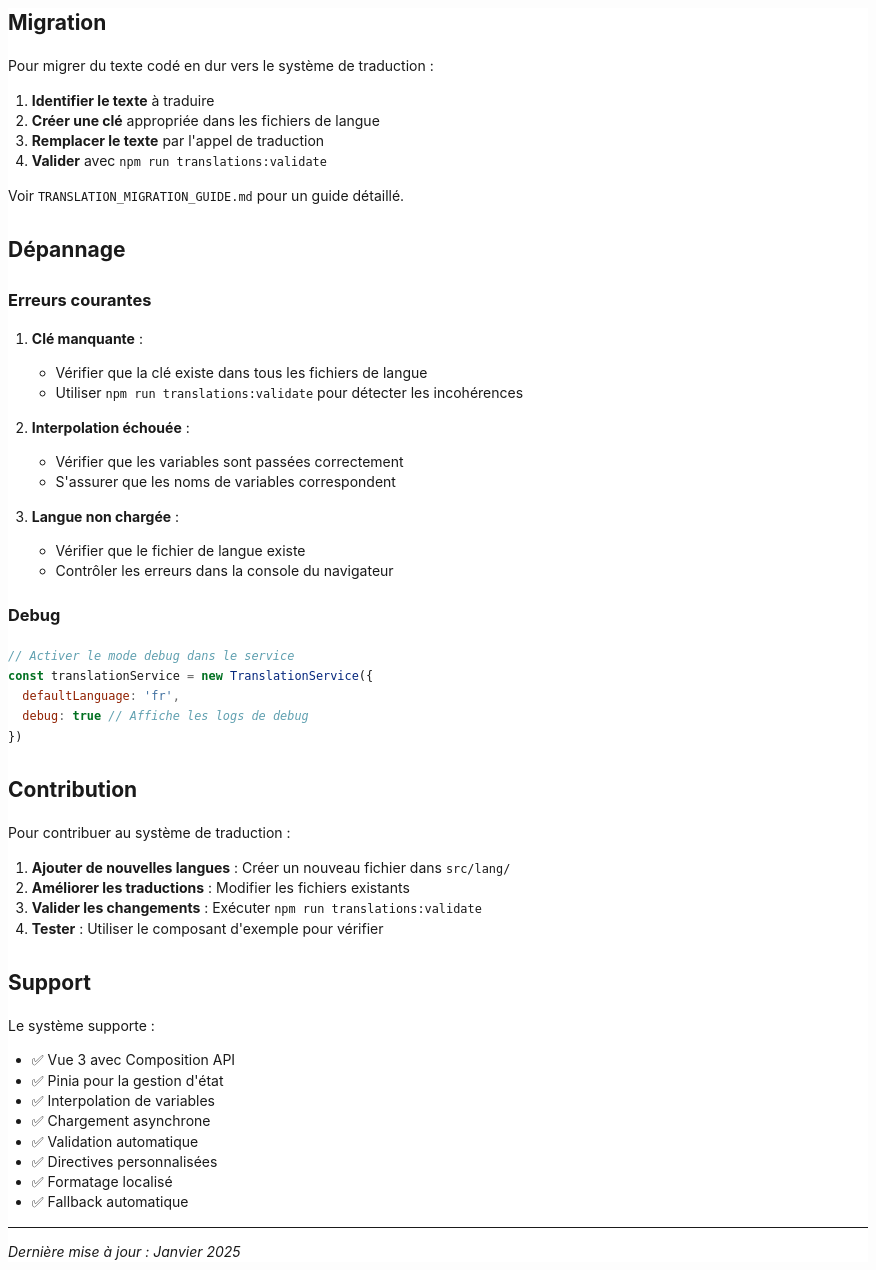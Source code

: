## Migration

Pour migrer du texte codé en dur vers le système de traduction :

1. **Identifier le texte** à traduire
2. **Créer une clé** appropriée dans les fichiers de langue
3. **Remplacer le texte** par l'appel de traduction
4. **Valider** avec `npm run translations:validate`

Voir `TRANSLATION_MIGRATION_GUIDE.md` pour un guide détaillé.

## Dépannage

### Erreurs courantes

1. **Clé manquante** :
   - Vérifier que la clé existe dans tous les fichiers de langue
   - Utiliser `npm run translations:validate` pour détecter les incohérences

2. **Interpolation échouée** :
   - Vérifier que les variables sont passées correctement
   - S'assurer que les noms de variables correspondent

3. **Langue non chargée** :
   - Vérifier que le fichier de langue existe
   - Contrôler les erreurs dans la console du navigateur

### Debug

```javascript
// Activer le mode debug dans le service
const translationService = new TranslationService({
  defaultLanguage: 'fr',
  debug: true // Affiche les logs de debug
})
```

## Contribution

Pour contribuer au système de traduction :

1. **Ajouter de nouvelles langues** : Créer un nouveau fichier dans `src/lang/`
2. **Améliorer les traductions** : Modifier les fichiers existants
3. **Valider les changements** : Exécuter `npm run translations:validate`
4. **Tester** : Utiliser le composant d'exemple pour vérifier

## Support

Le système supporte :

- ✅ Vue 3 avec Composition API
- ✅ Pinia pour la gestion d'état
- ✅ Interpolation de variables
- ✅ Chargement asynchrone
- ✅ Validation automatique
- ✅ Directives personnalisées
- ✅ Formatage localisé
- ✅ Fallback automatique

---

*Dernière mise à jour : Janvier 2025*